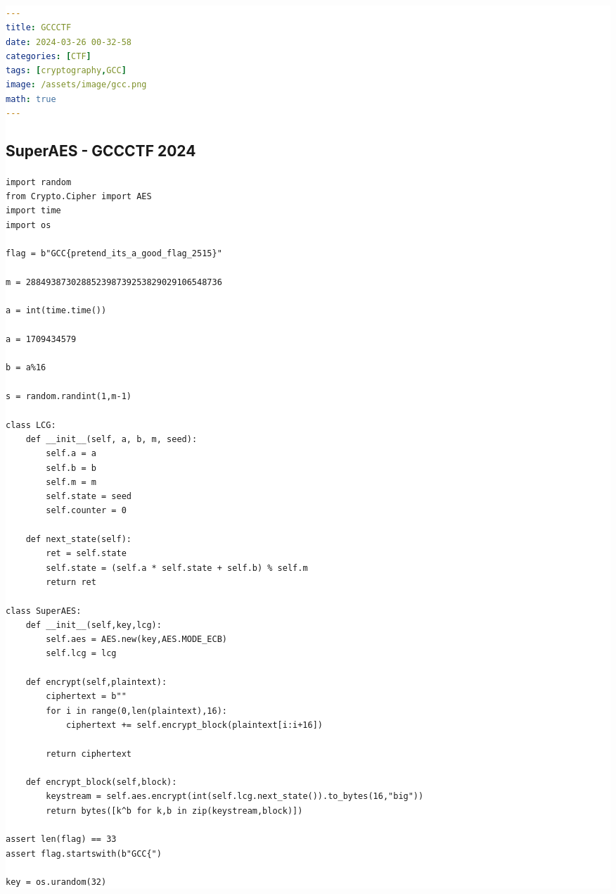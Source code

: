 ```yaml
---
title: GCCCTF
date: 2024-03-26 00-32-58
categories: [CTF]
tags: [cryptography,GCC]
image: /assets/image/gcc.png
math: true
---
```

## SuperAES - GCCCTF 2024

```python3=
import random
from Crypto.Cipher import AES
import time
import os

flag = b"GCC{pretend_its_a_good_flag_2515}"

m = 288493873028852398739253829029106548736

a = int(time.time())

a = 1709434579

b = a%16

s = random.randint(1,m-1)

class LCG:
    def __init__(self, a, b, m, seed):
        self.a = a
        self.b = b
        self.m = m
        self.state = seed
        self.counter = 0

    def next_state(self):
        ret = self.state
        self.state = (self.a * self.state + self.b) % self.m
        return ret

class SuperAES:
    def __init__(self,key,lcg):
        self.aes = AES.new(key,AES.MODE_ECB)
        self.lcg = lcg

    def encrypt(self,plaintext):
        ciphertext = b""
        for i in range(0,len(plaintext),16):
            ciphertext += self.encrypt_block(plaintext[i:i+16])

        return ciphertext

    def encrypt_block(self,block):
        keystream = self.aes.encrypt(int(self.lcg.next_state()).to_bytes(16,"big"))
        return bytes([k^b for k,b in zip(keystream,block)])

assert len(flag) == 33
assert flag.startswith(b"GCC{")

key = os.urandom(32)
```